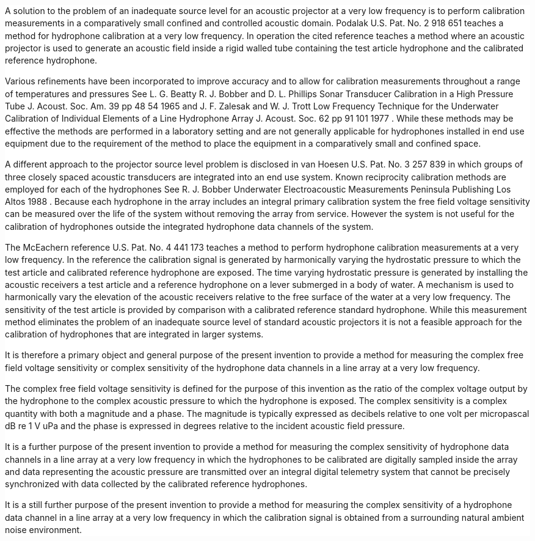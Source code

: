 A solution to the problem of an inadequate source level for an acoustic projector at a very low frequency is to perform calibration measurements in a comparatively small confined and controlled acoustic domain. Podalak U.S. Pat. No. 2 918 651 teaches a method for hydrophone calibration at a very low frequency. In operation the cited reference teaches a method where an acoustic projector is used to generate an acoustic field inside a rigid walled tube containing the test article hydrophone and the calibrated reference hydrophone.

Various refinements have been incorporated to improve accuracy and to allow for calibration measurements throughout a range of temperatures and pressures See L. G. Beatty R. J. Bobber and D. L. Phillips Sonar Transducer Calibration in a High Pressure Tube J. Acoust. Soc. Am. 39 pp 48 54 1965 and J. F. Zalesak and W. J. Trott Low Frequency Technique for the Underwater Calibration of Individual Elements of a Line Hydrophone Array J. Acoust. Soc. 62 pp 91 101 1977 . While these methods may be effective the methods are performed in a laboratory setting and are not generally applicable for hydrophones installed in end use equipment due to the requirement of the method to place the equipment in a comparatively small and confined space.

A different approach to the projector source level problem is disclosed in van Hoesen U.S. Pat. No. 3 257 839 in which groups of three closely spaced acoustic transducers are integrated into an end use system. Known reciprocity calibration methods are employed for each of the hydrophones See R. J. Bobber Underwater Electroacoustic Measurements Peninsula Publishing Los Altos 1988 . Because each hydrophone in the array includes an integral primary calibration system the free field voltage sensitivity can be measured over the life of the system without removing the array from service. However the system is not useful for the calibration of hydrophones outside the integrated hydrophone data channels of the system.

The McEachern reference U.S. Pat. No. 4 441 173 teaches a method to perform hydrophone calibration measurements at a very low frequency. In the reference the calibration signal is generated by harmonically varying the hydrostatic pressure to which the test article and calibrated reference hydrophone are exposed. The time varying hydrostatic pressure is generated by installing the acoustic receivers a test article and a reference hydrophone on a lever submerged in a body of water. A mechanism is used to harmonically vary the elevation of the acoustic receivers relative to the free surface of the water at a very low frequency. The sensitivity of the test article is provided by comparison with a calibrated reference standard hydrophone. While this measurement method eliminates the problem of an inadequate source level of standard acoustic projectors it is not a feasible approach for the calibration of hydrophones that are integrated in larger systems.

It is therefore a primary object and general purpose of the present invention to provide a method for measuring the complex free field voltage sensitivity or complex sensitivity of the hydrophone data channels in a line array at a very low frequency.

The complex free field voltage sensitivity is defined for the purpose of this invention as the ratio of the complex voltage output by the hydrophone to the complex acoustic pressure to which the hydrophone is exposed. The complex sensitivity is a complex quantity with both a magnitude and a phase. The magnitude is typically expressed as decibels relative to one volt per micropascal dB re 1 V uPa and the phase is expressed in degrees relative to the incident acoustic field pressure.

It is a further purpose of the present invention to provide a method for measuring the complex sensitivity of hydrophone data channels in a line array at a very low frequency in which the hydrophones to be calibrated are digitally sampled inside the array and data representing the acoustic pressure are transmitted over an integral digital telemetry system that cannot be precisely synchronized with data collected by the calibrated reference hydrophones.

It is a still further purpose of the present invention to provide a method for measuring the complex sensitivity of a hydrophone data channel in a line array at a very low frequency in which the calibration signal is obtained from a surrounding natural ambient noise environment.
